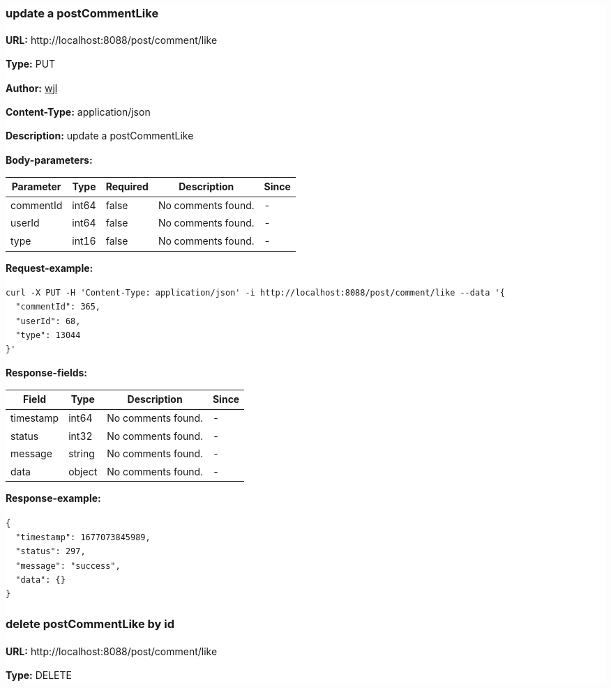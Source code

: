 ### update a postCommentLike
**URL:** http://localhost:8088/post/comment/like

**Type:** PUT

**Author:** <a href="mailto:wlonestar@163.com">wjl</a>

**Content-Type:** application/json

**Description:** update a postCommentLike

**Body-parameters:**

| Parameter | Type | Required | Description | Since |
|-----------|------|----------|-------------|-------|
|commentId|int64|false|No comments found.|-|
|userId|int64|false|No comments found.|-|
|type|int16|false|No comments found.|-|

**Request-example:**
```
curl -X PUT -H 'Content-Type: application/json' -i http://localhost:8088/post/comment/like --data '{
  "commentId": 365,
  "userId": 68,
  "type": 13044
}'
```
**Response-fields:**

| Field | Type | Description | Since |
|-------|------|-------------|-------|
|timestamp|int64|No comments found.|-|
|status|int32|No comments found.|-|
|message|string|No comments found.|-|
|data|object|No comments found.|-|

**Response-example:**
```
{
  "timestamp": 1677073845989,
  "status": 297,
  "message": "success",
  "data": {}
}
```

### delete postCommentLike by id
**URL:** http://localhost:8088/post/comment/like

**Type:** DELETE
